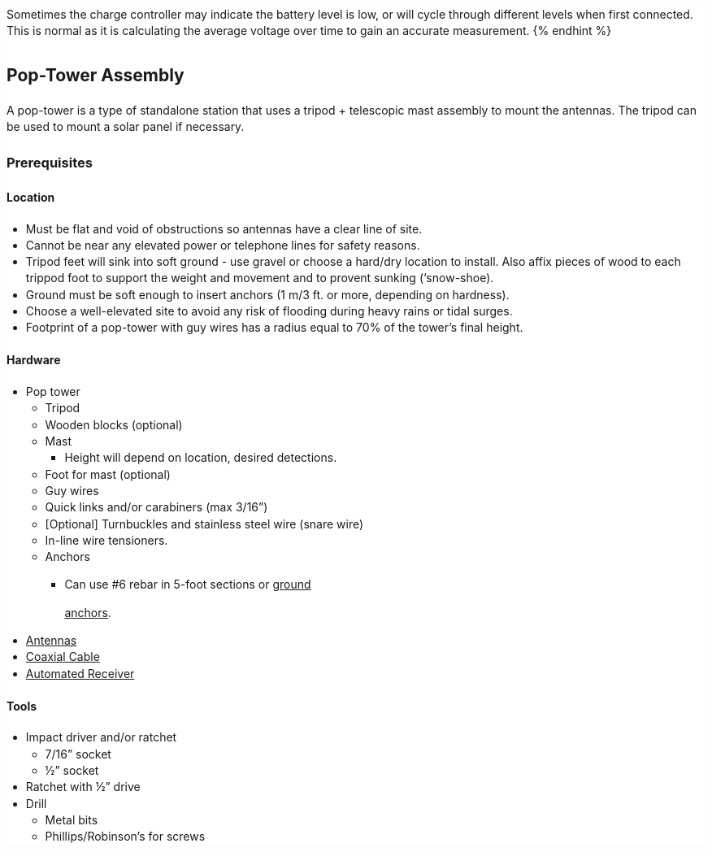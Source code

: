Sometimes the charge controller may indicate the battery level is low, or will cycle through different levels when first connected. This is normal as it is calculating the average voltage over time to gain an accurate measurement.
{% endhint %}

## Pop-Tower Assembly

A pop-tower is a type of standalone station that uses a tripod + telescopic mast assembly to mount the antennas. The tripod can be used to mount a solar panel if necessary.

### Prerequisites

#### Location

* Must be flat and void of obstructions so antennas have a clear line of site.
* Cannot be near any elevated power or telephone lines for safety reasons.
* Tripod feet will sink into soft ground - use gravel or choose a hard/dry location to install. Also affix pieces of wood to each trippod foot to support the weight and movement and to provent sunking \(‘snow-shoe\).
* Ground must be soft enough to insert anchors \(1 m/3 ft. or more, depending on hardness\).
* Choose a well-elevated site to avoid any risk of flooding during heavy rains or tidal surges.
* Footprint of a pop-tower with guy wires has a radius equal to 70% of the tower’s final height.

#### Hardware

* Pop tower
  * Tripod
  * Wooden blocks \(optional\)
  * Mast
    * Height will depend on location, desired detections.
  * Foot for mast \(optional\)
  * Guy wires
  * Quick links and/or carabiners \(max 3/16”\)
  * \[Optional\] Turnbuckles and stainless steel wire \(snare wire\)
  * In-line wire tensioners.
  * Anchors
    * Can use \#6 rebar in 5-foot sections or [ground](https://www.homedepot.com/p/6-Piece-Ground-Anchor-Kit-IS-50016/202197240)

      [anchors](https://www.homedepot.com/p/6-Piece-Ground-Anchor-Kit-IS-50016/202197240).
* [Antennas](station-installation.md#antennas-cables-and-dongles)
* [Coaxial Cable](station-installation.md#coax-cables)
* [Automated Receiver](station-installation.md#automated-telemetry-receivers)

#### Tools

* Impact driver and/or ratchet
  * 7/16” socket
  * ½” socket
* Ratchet with ½” drive
* Drill
  * Metal bits
  * Phillips/Robinson’s for screws
